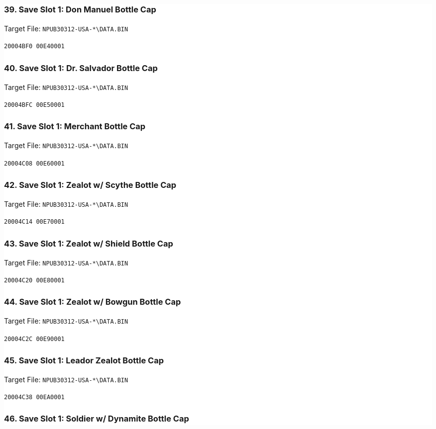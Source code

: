 ### 39. Save Slot 1: Don Manuel Bottle Cap

Target File: `NPUB30312-USA-*\DATA.BIN`

```
20004BF0 00E40001
```

### 40. Save Slot 1: Dr. Salvador Bottle Cap

Target File: `NPUB30312-USA-*\DATA.BIN`

```
20004BFC 00E50001
```

### 41. Save Slot 1: Merchant Bottle Cap

Target File: `NPUB30312-USA-*\DATA.BIN`

```
20004C08 00E60001
```

### 42. Save Slot 1: Zealot w/ Scythe Bottle Cap

Target File: `NPUB30312-USA-*\DATA.BIN`

```
20004C14 00E70001
```

### 43. Save Slot 1: Zealot w/ Shield Bottle Cap

Target File: `NPUB30312-USA-*\DATA.BIN`

```
20004C20 00E80001
```

### 44. Save Slot 1: Zealot w/ Bowgun Bottle Cap

Target File: `NPUB30312-USA-*\DATA.BIN`

```
20004C2C 00E90001
```

### 45. Save Slot 1: Leador Zealot Bottle Cap

Target File: `NPUB30312-USA-*\DATA.BIN`

```
20004C38 00EA0001
```

### 46. Save Slot 1: Soldier w/ Dynamite Bottle Cap

